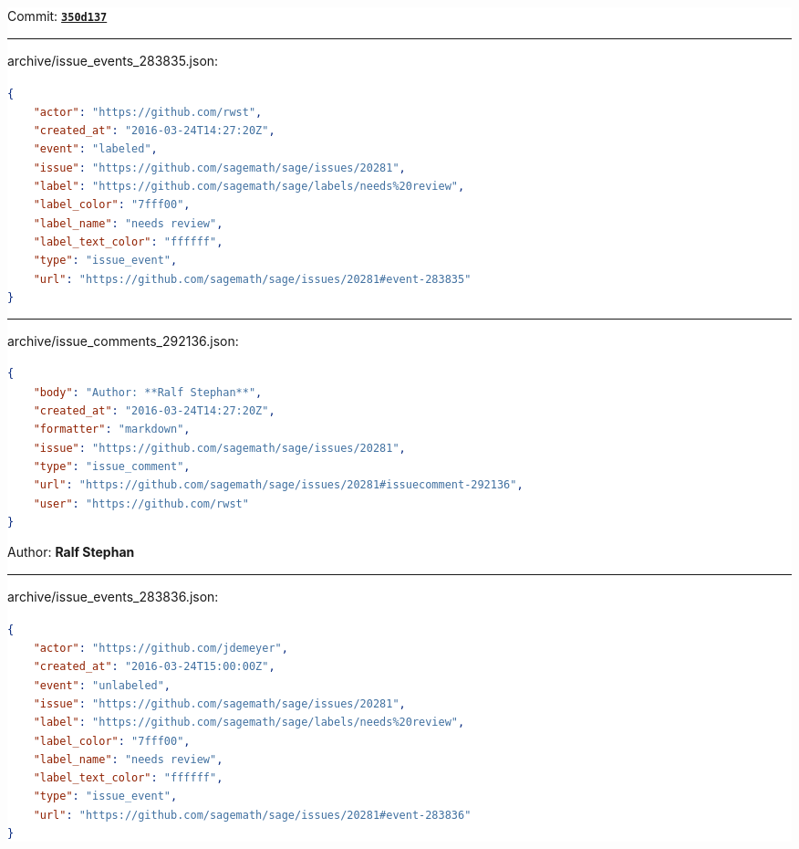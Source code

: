 Commit: **[`350d137`](https://github.com/sagemath/sagetrac-mirror/commit/350d1371040b080c1b1d896097cf2b45d1986143)**



---

archive/issue_events_283835.json:
```json
{
    "actor": "https://github.com/rwst",
    "created_at": "2016-03-24T14:27:20Z",
    "event": "labeled",
    "issue": "https://github.com/sagemath/sage/issues/20281",
    "label": "https://github.com/sagemath/sage/labels/needs%20review",
    "label_color": "7fff00",
    "label_name": "needs review",
    "label_text_color": "ffffff",
    "type": "issue_event",
    "url": "https://github.com/sagemath/sage/issues/20281#event-283835"
}
```



---

archive/issue_comments_292136.json:
```json
{
    "body": "Author: **Ralf Stephan**",
    "created_at": "2016-03-24T14:27:20Z",
    "formatter": "markdown",
    "issue": "https://github.com/sagemath/sage/issues/20281",
    "type": "issue_comment",
    "url": "https://github.com/sagemath/sage/issues/20281#issuecomment-292136",
    "user": "https://github.com/rwst"
}
```

Author: **Ralf Stephan**



---

archive/issue_events_283836.json:
```json
{
    "actor": "https://github.com/jdemeyer",
    "created_at": "2016-03-24T15:00:00Z",
    "event": "unlabeled",
    "issue": "https://github.com/sagemath/sage/issues/20281",
    "label": "https://github.com/sagemath/sage/labels/needs%20review",
    "label_color": "7fff00",
    "label_name": "needs review",
    "label_text_color": "ffffff",
    "type": "issue_event",
    "url": "https://github.com/sagemath/sage/issues/20281#event-283836"
}
```
